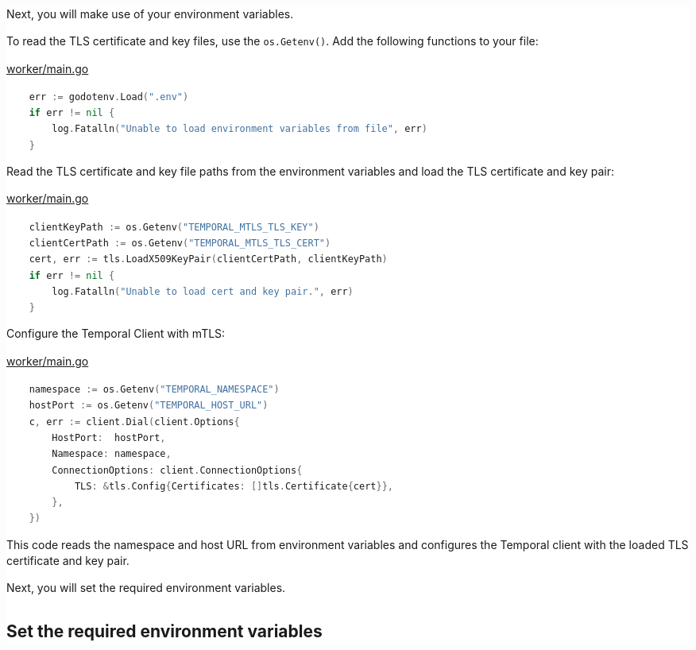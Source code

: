 Next, you will make use of your environment variables.

To read the TLS certificate and key files, use the `os.Getenv()`.
Add the following functions to your file:


[worker/main.go](https://github.com/temporalio/money-transfer-project-template-go/blob/cloud/worker/main.go)
```go
	err := godotenv.Load(".env")
	if err != nil {
		log.Fatalln("Unable to load environment variables from file", err)
	}
```



Read the TLS certificate and key file paths from the environment variables and load the TLS certificate and key pair:


[worker/main.go](https://github.com/temporalio/money-transfer-project-template-go/blob/cloud/worker/main.go)
```go
	clientKeyPath := os.Getenv("TEMPORAL_MTLS_TLS_KEY")
	clientCertPath := os.Getenv("TEMPORAL_MTLS_TLS_CERT")
	cert, err := tls.LoadX509KeyPair(clientCertPath, clientKeyPath)
	if err != nil {
		log.Fatalln("Unable to load cert and key pair.", err)
	}
```



Configure the Temporal Client with mTLS:


[worker/main.go](https://github.com/temporalio/money-transfer-project-template-go/blob/cloud/worker/main.go)
```go
	namespace := os.Getenv("TEMPORAL_NAMESPACE")
	hostPort := os.Getenv("TEMPORAL_HOST_URL")
	c, err := client.Dial(client.Options{
		HostPort:  hostPort,
		Namespace: namespace,
		ConnectionOptions: client.ConnectionOptions{
			TLS: &tls.Config{Certificates: []tls.Certificate{cert}},
		},
	})
```



This code reads the namespace and host URL from environment variables and configures the Temporal client with the loaded TLS certificate and key pair.

Next, you will set the required environment variables.

## Set the required environment variables
